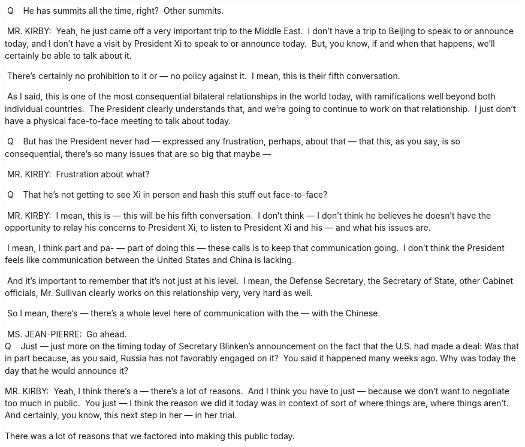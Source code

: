 Q    He has summits all the time, right?  Other summits.

 MR. KIRBY:  Yeah, he just came off a very important trip to the Middle
East.  I don’t have a trip to Beijing to speak to or announce today, and
I don’t have a visit by President Xi to speak to or announce today. 
But, you know, if and when that happens, we’ll certainly be able to talk
about it.

 There’s certainly no prohibition to it or — no policy against it.  I
mean, this is their fifth conversation.

 As I said, this is one of the most consequential bilateral
relationships in the world today, with ramifications well beyond both
individual countries.  The President clearly understands that, and we’re
going to continue to work on that relationship.  I just don’t have a
physical face-to-face meeting to talk about today.

 Q    But has the President never had — expressed any frustration,
perhaps, about that — that this, as you say, is so consequential,
there’s so many issues that are so big that maybe —

 MR. KIRBY:  Frustration about what?

 Q    That he’s not getting to see Xi in person and hash this stuff out
face-to-face?

 MR. KIRBY:  I mean, this is — this will be his fifth conversation.  I
don’t think — I don’t think he believes he doesn’t have the opportunity
to relay his concerns to President Xi, to listen to President Xi and his
— and what his issues are.

 I mean, I think part and pa- — part of doing this — these calls is to
keep that communication going.  I don’t think the President feels like
communication between the United States and China is lacking.

 And it’s important to remember that it’s not just at his level.  I
mean, the Defense Secretary, the Secretary of State, other Cabinet
officials, Mr. Sullivan clearly works on this relationship very, very
hard as well.

 So I mean, there’s — there’s a whole level here of communication with
the — with the Chinese.

 MS. JEAN-PIERRE:  Go ahead.  
Q    Just — just more on the timing today of Secretary Blinken’s
announcement on the fact that the U.S. had made a deal: Was that in part
because, as you said, Russia has not favorably engaged on it?  You said
it happened many weeks ago. Why was today the day that he would announce
it?  
  
MR. KIRBY:  Yeah, I think there’s a — there’s a lot of reasons.  And I
think you have to just — because we don’t want to negotiate too much in
public.  You just — I think the reason we did it today was in context of
sort of where things are, where things aren’t.  And certainly, you know,
this next step in her — in her trial.   
  
There was a lot of reasons that we factored into making this public
today.   
  